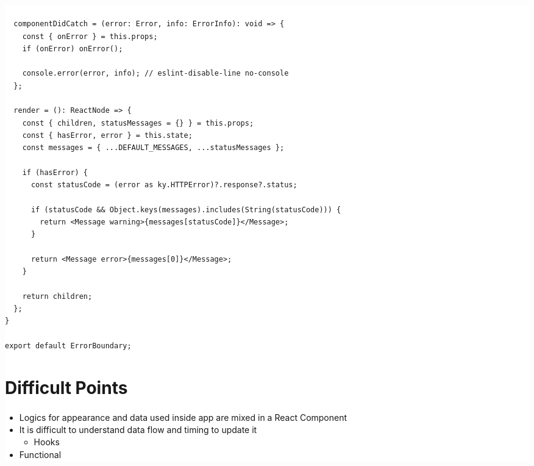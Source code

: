 ```tsx

  componentDidCatch = (error: Error, info: ErrorInfo): void => {
    const { onError } = this.props;
    if (onError) onError();

    console.error(error, info); // eslint-disable-line no-console
  };

  render = (): ReactNode => {
    const { children, statusMessages = {} } = this.props;
    const { hasError, error } = this.state;
    const messages = { ...DEFAULT_MESSAGES, ...statusMessages };

    if (hasError) {
      const statusCode = (error as ky.HTTPError)?.response?.status;

      if (statusCode && Object.keys(messages).includes(String(statusCode))) {
        return <Message warning>{messages[statusCode]}</Message>;
      }

      return <Message error>{messages[0]}</Message>;
    }

    return children;
  };
}

export default ErrorBoundary;
```



# Difficult Points

- Logics for appearance and data used inside app are mixed in a React Component
- It is difficult to understand data flow and timing to update it
  - Hooks
- Functional
